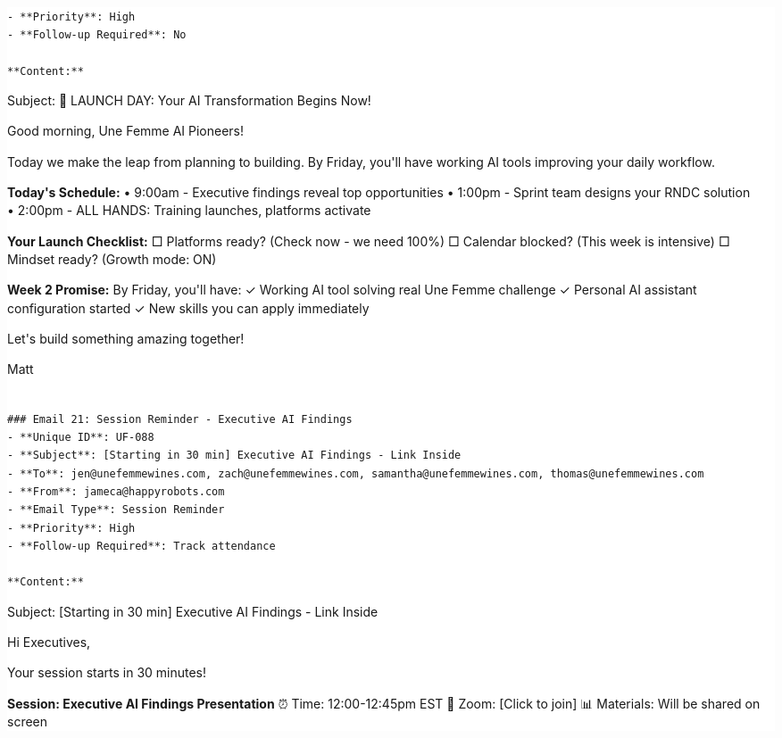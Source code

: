 ```
- **Priority**: High
- **Follow-up Required**: No

**Content:**
```
Subject: 🚀 LAUNCH DAY: Your AI Transformation Begins Now!

Good morning, Une Femme AI Pioneers!

Today we make the leap from planning to building. By Friday, you'll have working AI tools improving your daily workflow.

**Today's Schedule:**
• 9:00am - Executive findings reveal top opportunities
• 1:00pm - Sprint team designs your RNDC solution  
• 2:00pm - ALL HANDS: Training launches, platforms activate

**Your Launch Checklist:**
□ Platforms ready? (Check now - we need 100%)
□ Calendar blocked? (This week is intensive)
□ Mindset ready? (Growth mode: ON)

**Week 2 Promise:**
By Friday, you'll have:
✓ Working AI tool solving real Une Femme challenge
✓ Personal AI assistant configuration started
✓ New skills you can apply immediately

Let's build something amazing together!

Matt
```

### Email 21: Session Reminder - Executive AI Findings
- **Unique ID**: UF-088
- **Subject**: [Starting in 30 min] Executive AI Findings - Link Inside
- **To**: jen@unefemmewines.com, zach@unefemmewines.com, samantha@unefemmewines.com, thomas@unefemmewines.com
- **From**: jameca@happyrobots.com
- **Email Type**: Session Reminder
- **Priority**: High
- **Follow-up Required**: Track attendance

**Content:**
```
Subject: [Starting in 30 min] Executive AI Findings - Link Inside

Hi Executives,

Your session starts in 30 minutes!

**Session: Executive AI Findings Presentation**
⏰ Time: 12:00-12:45pm EST
🔗 Zoom: [Click to join]
📊 Materials: Will be shared on screen
